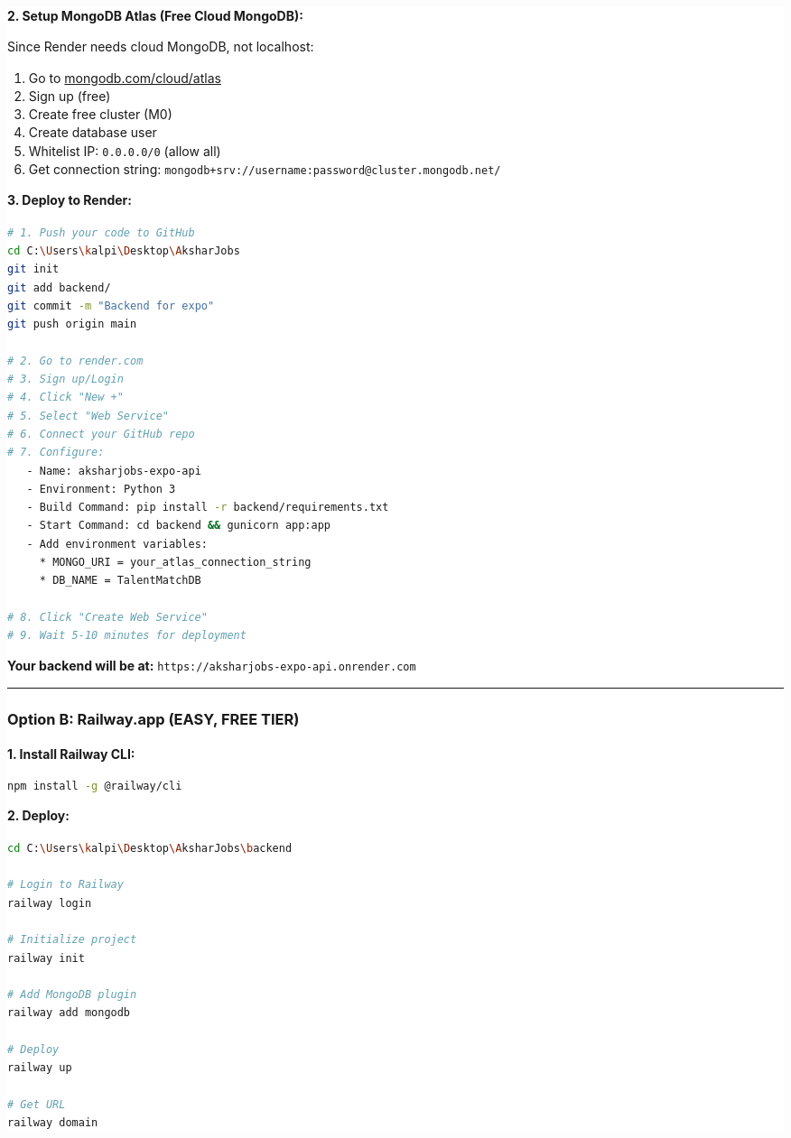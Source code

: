**2. Setup MongoDB Atlas (Free Cloud MongoDB):**

Since Render needs cloud MongoDB, not localhost:

1. Go to [mongodb.com/cloud/atlas](https://www.mongodb.com/cloud/atlas)
2. Sign up (free)
3. Create free cluster (M0)
4. Create database user
5. Whitelist IP: `0.0.0.0/0` (allow all)
6. Get connection string: `mongodb+srv://username:password@cluster.mongodb.net/`

**3. Deploy to Render:**

```bash
# 1. Push your code to GitHub
cd C:\Users\kalpi\Desktop\AksharJobs
git init
git add backend/
git commit -m "Backend for expo"
git push origin main

# 2. Go to render.com
# 3. Sign up/Login
# 4. Click "New +"
# 5. Select "Web Service"
# 6. Connect your GitHub repo
# 7. Configure:
   - Name: aksharjobs-expo-api
   - Environment: Python 3
   - Build Command: pip install -r backend/requirements.txt
   - Start Command: cd backend && gunicorn app:app
   - Add environment variables:
     * MONGO_URI = your_atlas_connection_string
     * DB_NAME = TalentMatchDB

# 8. Click "Create Web Service"
# 9. Wait 5-10 minutes for deployment
```

**Your backend will be at:** `https://aksharjobs-expo-api.onrender.com`

---

### Option B: Railway.app (EASY, FREE TIER)

**1. Install Railway CLI:**
```bash
npm install -g @railway/cli
```

**2. Deploy:**
```bash
cd C:\Users\kalpi\Desktop\AksharJobs\backend

# Login to Railway
railway login

# Initialize project
railway init

# Add MongoDB plugin
railway add mongodb

# Deploy
railway up

# Get URL
railway domain
```